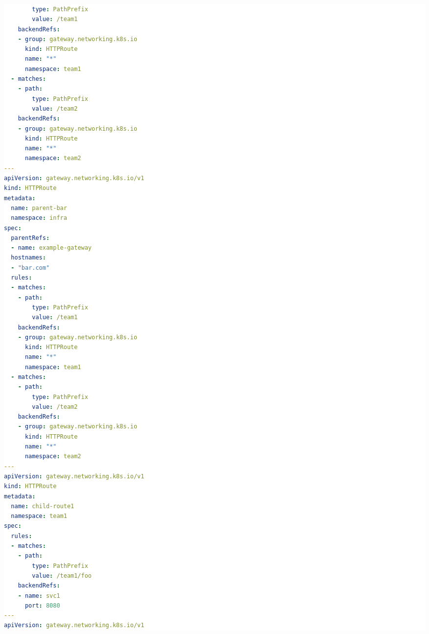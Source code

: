 ```yaml
        type: PathPrefix
        value: /team1
    backendRefs:
    - group: gateway.networking.k8s.io
      kind: HTTPRoute
      name: "*"
      namespace: team1
  - matches:
    - path:
        type: PathPrefix
        value: /team2
    backendRefs:
    - group: gateway.networking.k8s.io
      kind: HTTPRoute
      name: "*"
      namespace: team2
---
apiVersion: gateway.networking.k8s.io/v1
kind: HTTPRoute
metadata:
  name: parent-bar
  namespace: infra
spec:
  parentRefs:
  - name: example-gateway
  hostnames:
  - "bar.com"
  rules:
  - matches:
    - path:
        type: PathPrefix
        value: /team1
    backendRefs:
    - group: gateway.networking.k8s.io
      kind: HTTPRoute
      name: "*"
      namespace: team1
  - matches:
    - path:
        type: PathPrefix
        value: /team2
    backendRefs:
    - group: gateway.networking.k8s.io
      kind: HTTPRoute
      name: "*"
      namespace: team2
---
apiVersion: gateway.networking.k8s.io/v1
kind: HTTPRoute
metadata:
  name: child-route1
  namespace: team1
spec:
  rules:
  - matches:
    - path:
        type: PathPrefix
        value: /team1/foo
    backendRefs:
    - name: svc1
      port: 8080
---
apiVersion: gateway.networking.k8s.io/v1
```